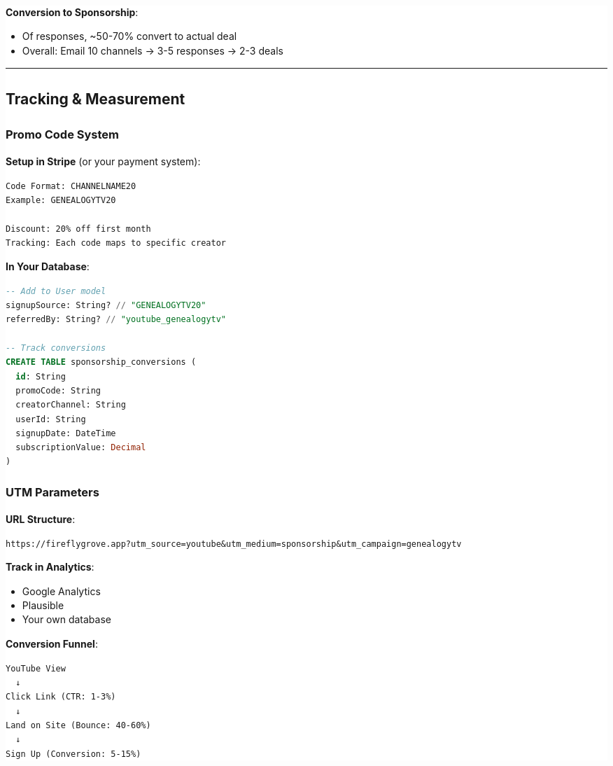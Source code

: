 **Conversion to Sponsorship**:
- Of responses, ~50-70% convert to actual deal
- Overall: Email 10 channels → 3-5 responses → 2-3 deals

---

## Tracking & Measurement

### Promo Code System

**Setup in Stripe** (or your payment system):
```
Code Format: CHANNELNAME20
Example: GENEALOGYTV20

Discount: 20% off first month
Tracking: Each code maps to specific creator
```

**In Your Database**:
```sql
-- Add to User model
signupSource: String? // "GENEALOGYTV20"
referredBy: String? // "youtube_genealogytv"

-- Track conversions
CREATE TABLE sponsorship_conversions (
  id: String
  promoCode: String
  creatorChannel: String
  userId: String
  signupDate: DateTime
  subscriptionValue: Decimal
)
```

### UTM Parameters

**URL Structure**:
```
https://fireflygrove.app?utm_source=youtube&utm_medium=sponsorship&utm_campaign=genealogytv
```

**Track in Analytics**:
- Google Analytics
- Plausible
- Your own database

**Conversion Funnel**:
```
YouTube View
  ↓
Click Link (CTR: 1-3%)
  ↓
Land on Site (Bounce: 40-60%)
  ↓
Sign Up (Conversion: 5-15%)
```
